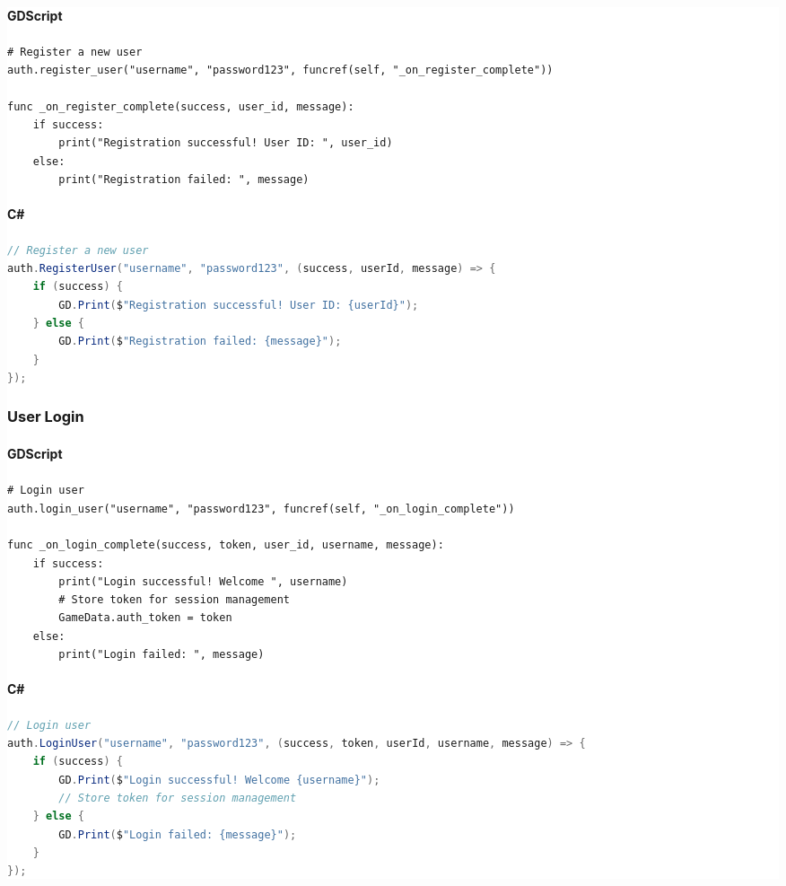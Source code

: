 #### GDScript
```gdscript
# Register a new user
auth.register_user("username", "password123", funcref(self, "_on_register_complete"))

func _on_register_complete(success, user_id, message):
    if success:
        print("Registration successful! User ID: ", user_id)
    else:
        print("Registration failed: ", message)
```

#### C#
```csharp
// Register a new user
auth.RegisterUser("username", "password123", (success, userId, message) => {
    if (success) {
        GD.Print($"Registration successful! User ID: {userId}");
    } else {
        GD.Print($"Registration failed: {message}");
    }
});
```

### User Login

#### GDScript
```gdscript
# Login user
auth.login_user("username", "password123", funcref(self, "_on_login_complete"))

func _on_login_complete(success, token, user_id, username, message):
    if success:
        print("Login successful! Welcome ", username)
        # Store token for session management
        GameData.auth_token = token
    else:
        print("Login failed: ", message)
```

#### C#
```csharp
// Login user
auth.LoginUser("username", "password123", (success, token, userId, username, message) => {
    if (success) {
        GD.Print($"Login successful! Welcome {username}");
        // Store token for session management
    } else {
        GD.Print($"Login failed: {message}");
    }
});
```
